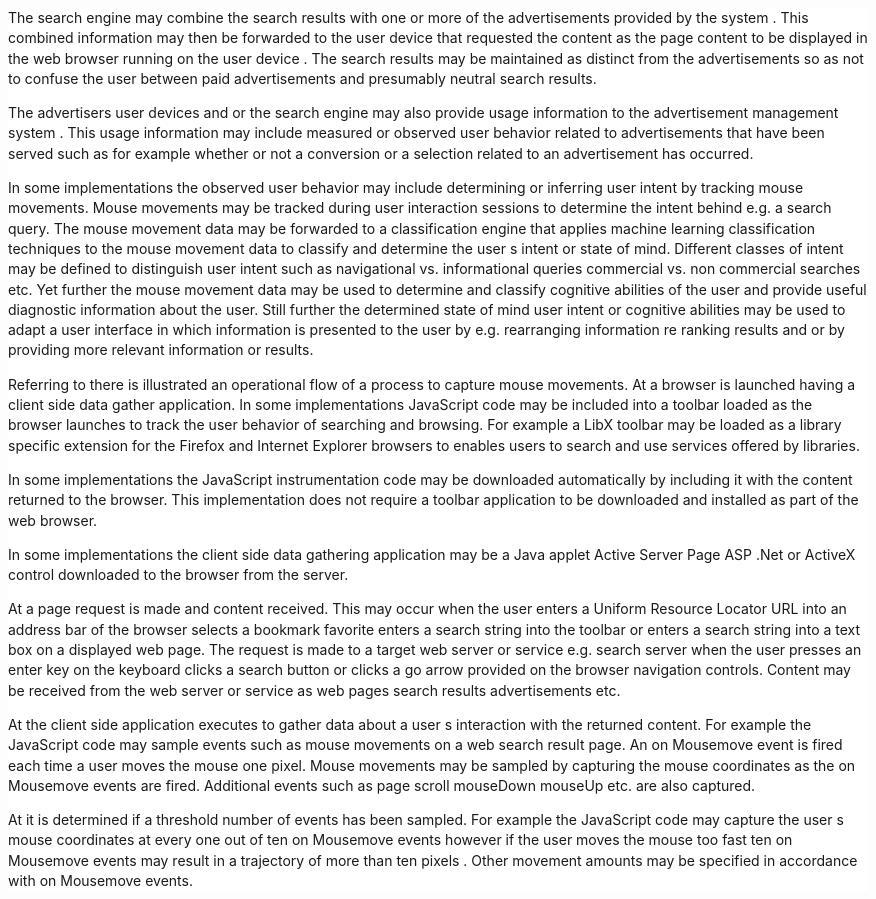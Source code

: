 The search engine may combine the search results with one or more of the advertisements provided by the system . This combined information may then be forwarded to the user device that requested the content as the page content to be displayed in the web browser running on the user device . The search results may be maintained as distinct from the advertisements so as not to confuse the user between paid advertisements and presumably neutral search results.

The advertisers user devices and or the search engine may also provide usage information to the advertisement management system . This usage information may include measured or observed user behavior related to advertisements that have been served such as for example whether or not a conversion or a selection related to an advertisement has occurred.

In some implementations the observed user behavior may include determining or inferring user intent by tracking mouse movements. Mouse movements may be tracked during user interaction sessions to determine the intent behind e.g. a search query. The mouse movement data may be forwarded to a classification engine that applies machine learning classification techniques to the mouse movement data to classify and determine the user s intent or state of mind. Different classes of intent may be defined to distinguish user intent such as navigational vs. informational queries commercial vs. non commercial searches etc. Yet further the mouse movement data may be used to determine and classify cognitive abilities of the user and provide useful diagnostic information about the user. Still further the determined state of mind user intent or cognitive abilities may be used to adapt a user interface in which information is presented to the user by e.g. rearranging information re ranking results and or by providing more relevant information or results.

Referring to there is illustrated an operational flow of a process to capture mouse movements. At a browser is launched having a client side data gather application. In some implementations JavaScript code may be included into a toolbar loaded as the browser launches to track the user behavior of searching and browsing. For example a LibX toolbar may be loaded as a library specific extension for the Firefox and Internet Explorer browsers to enables users to search and use services offered by libraries.

In some implementations the JavaScript instrumentation code may be downloaded automatically by including it with the content returned to the browser. This implementation does not require a toolbar application to be downloaded and installed as part of the web browser.

In some implementations the client side data gathering application may be a Java applet Active Server Page ASP .Net or ActiveX control downloaded to the browser from the server.

At a page request is made and content received. This may occur when the user enters a Uniform Resource Locator URL into an address bar of the browser selects a bookmark favorite enters a search string into the toolbar or enters a search string into a text box on a displayed web page. The request is made to a target web server or service e.g. search server when the user presses an enter key on the keyboard clicks a search button or clicks a go arrow provided on the browser navigation controls. Content may be received from the web server or service as web pages search results advertisements etc.

At the client side application executes to gather data about a user s interaction with the returned content. For example the JavaScript code may sample events such as mouse movements on a web search result page. An on Mousemove event is fired each time a user moves the mouse one pixel. Mouse movements may be sampled by capturing the mouse coordinates as the on Mousemove events are fired. Additional events such as page scroll mouseDown mouseUp etc. are also captured.

At it is determined if a threshold number of events has been sampled. For example the JavaScript code may capture the user s mouse coordinates at every one out of ten on Mousemove events however if the user moves the mouse too fast ten on Mousemove events may result in a trajectory of more than ten pixels . Other movement amounts may be specified in accordance with on Mousemove events.
